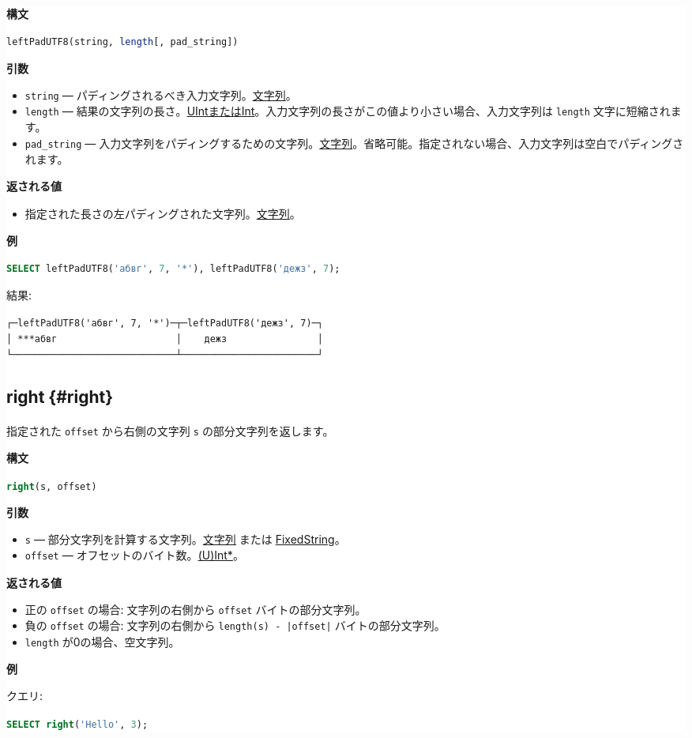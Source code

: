 **構文**

``` sql
leftPadUTF8(string, length[, pad_string])
```

**引数**

- `string` — パディングされるべき入力文字列。[文字列](../data-types/string.md)。
- `length` — 結果の文字列の長さ。[UIntまたはInt](../data-types/int-uint.md)。入力文字列の長さがこの値より小さい場合、入力文字列は `length` 文字に短縮されます。
- `pad_string` — 入力文字列をパディングするための文字列。[文字列](../data-types/string.md)。省略可能。指定されない場合、入力文字列は空白でパディングされます。

**返される値**

- 指定された長さの左パディングされた文字列。[文字列](../data-types/string.md)。

**例**

``` sql
SELECT leftPadUTF8('абвг', 7, '*'), leftPadUTF8('дежз', 7);
```

結果:

```result
┌─leftPadUTF8('абвг', 7, '*')─┬─leftPadUTF8('дежз', 7)─┐
│ ***абвг                     │    дежз                │
└─────────────────────────────┴────────────────────────┘
```

## right {#right}

指定された `offset` から右側の文字列 `s` の部分文字列を返します。

**構文**

``` sql
right(s, offset)
```

**引数**

- `s` — 部分文字列を計算する文字列。[文字列](../data-types/string.md) または [FixedString](../data-types/fixedstring.md)。
- `offset` — オフセットのバイト数。[(U)Int*](../data-types/int-uint)。

**返される値**

- 正の `offset` の場合: 文字列の右側から `offset` バイトの部分文字列。
- 負の `offset` の場合: 文字列の右側から `length(s) - |offset|` バイトの部分文字列。
- `length` が0の場合、空文字列。

**例**

クエリ:

```sql
SELECT right('Hello', 3);
```
